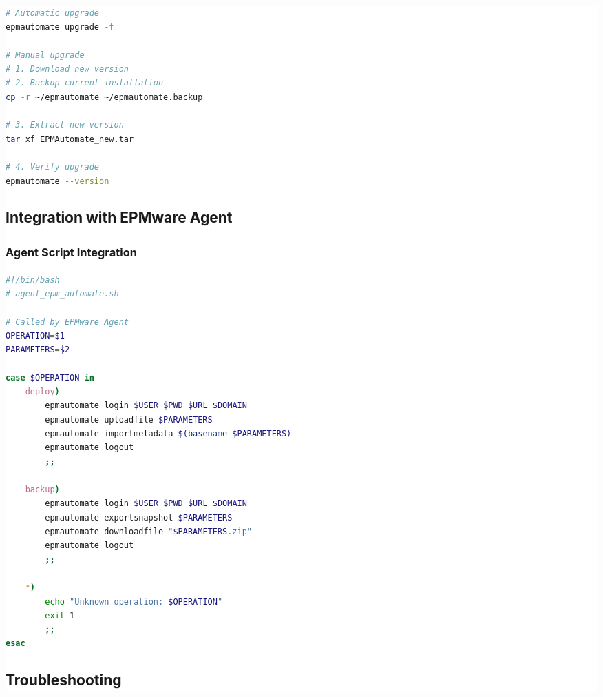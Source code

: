 ```bash
# Automatic upgrade
epmautomate upgrade -f

# Manual upgrade
# 1. Download new version
# 2. Backup current installation
cp -r ~/epmautomate ~/epmautomate.backup

# 3. Extract new version
tar xf EPMAutomate_new.tar

# 4. Verify upgrade
epmautomate --version
```

## Integration with EPMware Agent

### Agent Script Integration

```bash
#!/bin/bash
# agent_epm_automate.sh

# Called by EPMware Agent
OPERATION=$1
PARAMETERS=$2

case $OPERATION in
    deploy)
        epmautomate login $USER $PWD $URL $DOMAIN
        epmautomate uploadfile $PARAMETERS
        epmautomate importmetadata $(basename $PARAMETERS)
        epmautomate logout
        ;;
    
    backup)
        epmautomate login $USER $PWD $URL $DOMAIN
        epmautomate exportsnapshot $PARAMETERS
        epmautomate downloadfile "$PARAMETERS.zip"
        epmautomate logout
        ;;
    
    *)
        echo "Unknown operation: $OPERATION"
        exit 1
        ;;
esac
```

## Troubleshooting
